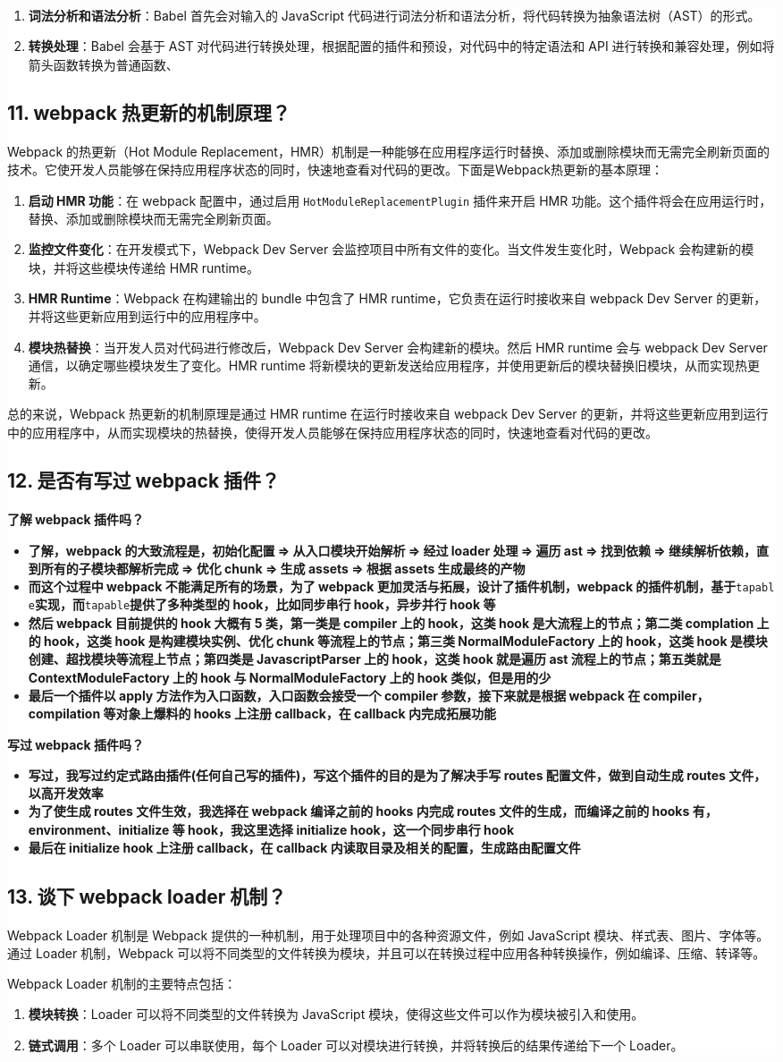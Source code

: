 1. **词法分析和语法分析**：Babel 首先会对输入的 JavaScript 代码进行词法分析和语法分析，将代码转换为抽象语法树（AST）的形式。

2. **转换处理**：Babel 会基于 AST 对代码进行转换处理，根据配置的插件和预设，对代码中的特定语法和 API 进行转换和兼容处理，例如将箭头函数转换为普通函数、

## 11. webpack 热更新的机制原理？

Webpack 的热更新（Hot Module Replacement，HMR）机制是一种能够在应用程序运行时替换、添加或删除模块而无需完全刷新页面的技术。它使开发人员能够在保持应用程序状态的同时，快速地查看对代码的更改。下面是Webpack热更新的基本原理：

1. **启动 HMR 功能**：在 webpack 配置中，通过启用 `HotModuleReplacementPlugin` 插件来开启 HMR 功能。这个插件将会在应用运行时，替换、添加或删除模块而无需完全刷新页面。

2. **监控文件变化**：在开发模式下，Webpack Dev Server 会监控项目中所有文件的变化。当文件发生变化时，Webpack 会构建新的模块，并将这些模块传递给 HMR runtime。

3. **HMR Runtime**：Webpack 在构建输出的 bundle 中包含了 HMR runtime，它负责在运行时接收来自 webpack Dev Server 的更新，并将这些更新应用到运行中的应用程序中。

4. **模块热替换**：当开发人员对代码进行修改后，Webpack Dev Server 会构建新的模块。然后 HMR runtime 会与 webpack Dev Server 通信，以确定哪些模块发生了变化。HMR runtime 将新模块的更新发送给应用程序，并使用更新后的模块替换旧模块，从而实现热更新。

总的来说，Webpack 热更新的机制原理是通过 HMR runtime 在运行时接收来自 webpack Dev Server 的更新，并将这些更新应用到运行中的应用程序中，从而实现模块的热替换，使得开发人员能够在保持应用程序状态的同时，快速地查看对代码的更改。

## 12. 是否有写过 webpack 插件？

**了解 webpack 插件吗？**

- **了解，webpack 的大致流程是，初始化配置 => 从入口模块开始解析 => 经过 loader 处理 => 遍历 ast => 找到依赖 => 继续解析依赖，直到所有的子模块都解析完成 => 优化 chunk => 生成 assets => 根据 assets 生成最终的产物**
- **而这个过程中 webpack 不能满足所有的场景，为了 webpack 更加灵活与拓展，设计了插件机制，webpack 的插件机制，基于**`tapable`**实现，而**`tapable`**提供了多种类型的 hook，比如同步串行 hook，异步并行 hook 等**
- **然后 webpack 目前提供的 hook 大概有 5 类，第一类是 compiler 上的 hook，这类 hook 是大流程上的节点；第二类 complation 上的 hook，这类 hook 是构建模块实例、优化 chunk 等流程上的节点；第三类 NormalModuleFactory 上的 hook，这类 hook 是模块创建、超找模块等流程上节点；第四类是 JavascriptParser 上的 hook，这类 hook 就是遍历 ast 流程上的节点；第五类就是 ContextModuleFactory 上的 hook 与 NormalModuleFactory 上的 hook 类似，但是用的少**
- **最后一个插件以 apply 方法作为入口函数，入口函数会接受一个 compiler 参数，接下来就是根据 webpack 在 compiler，compilation 等对象上爆料的 hooks 上注册 callback，在 callback 内完成拓展功能**

**写过 webpack 插件吗？**

- **写过，我写过约定式路由插件(任何自己写的插件)，写这个插件的目的是为了解决手写 routes 配置文件，做到自动生成 routes 文件，以高开发效率**
- **为了使生成 routes 文件生效，我选择在 webpack 编译之前的 hooks 内完成 routes 文件的生成，而编译之前的 hooks 有，environment、initialize 等 hook，我这里选择 initialize hook，这一个同步串行 hook**
- **最后在 initialize hook 上注册 callback，在 callback 内读取目录及相关的配置，生成路由配置文件**

## 13. 谈下 webpack loader 机制？

Webpack Loader 机制是 Webpack 提供的一种机制，用于处理项目中的各种资源文件，例如 JavaScript 模块、样式表、图片、字体等。通过 Loader 机制，Webpack 可以将不同类型的文件转换为模块，并且可以在转换过程中应用各种转换操作，例如编译、压缩、转译等。

Webpack Loader 机制的主要特点包括：

1. **模块转换**：Loader 可以将不同类型的文件转换为 JavaScript 模块，使得这些文件可以作为模块被引入和使用。

2. **链式调用**：多个 Loader 可以串联使用，每个 Loader 可以对模块进行转换，并将转换后的结果传递给下一个 Loader。
